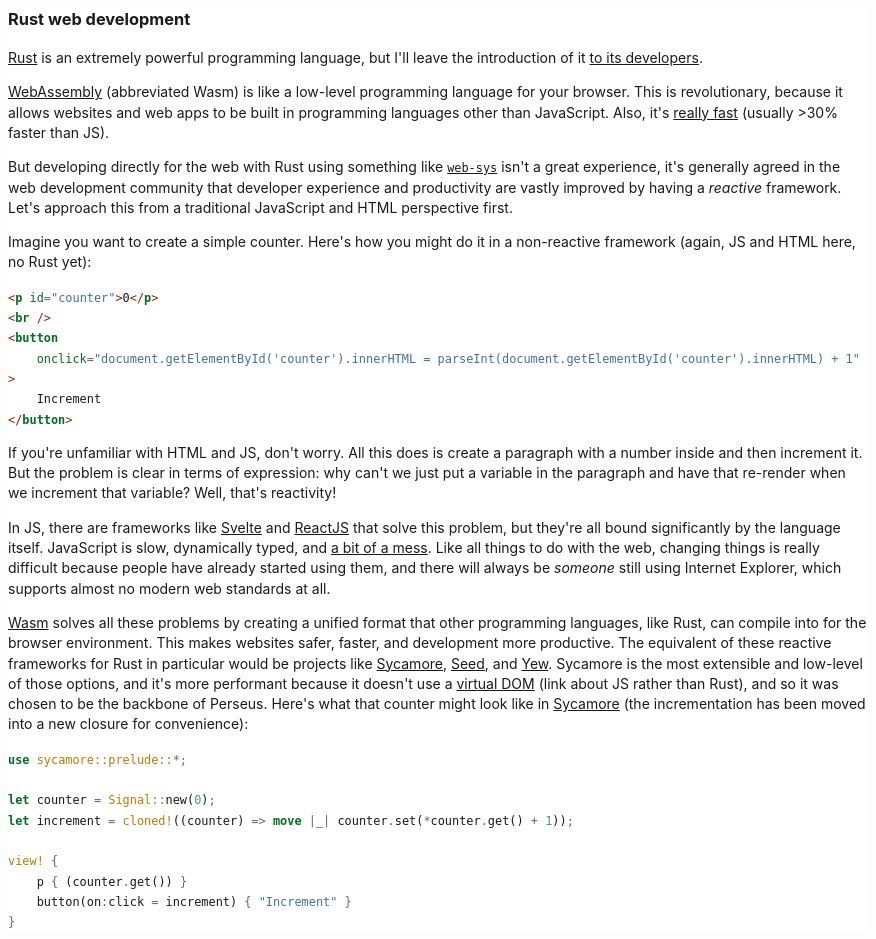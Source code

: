 ### Rust web development

[Rust](https://www.rust-lang.org/) is an extremely powerful programming language, but I'll leave the introduction of it [to its developers](https://www.rust-lang.org/).

[WebAssembly](https://webassembly.org) (abbreviated Wasm) is like a low-level programming language for your browser. This is revolutionary, because it allows websites and web apps to be built in programming languages other than JavaScript. Also, it's [really fast](https://medium.com/@torch2424/webassembly-is-fast-a-real-world-benchmark-of-webassembly-vs-es6-d85a23f8e193) (usually >30% faster than JS).

But developing directly for the web with Rust using something like [`web-sys`](https://docs.rs/web-sys) isn't a great experience, it's generally agreed in the web development community that developer experience and productivity are vastly improved by having a _reactive_ framework. Let's approach this from a traditional JavaScript and HTML perspective first.

Imagine you want to create a simple counter. Here's how you might do it in a non-reactive framework (again, JS and HTML here, no Rust yet):

```html
<p id="counter">0</p>
<br />
<button
    onclick="document.getElementById('counter').innerHTML = parseInt(document.getElementById('counter').innerHTML) + 1"
>
    Increment
</button>
```

If you're unfamiliar with HTML and JS, don't worry. All this does is create a paragraph with a number inside and then increment it. But the problem is clear in terms of expression: why can't we just put a variable in the paragraph and have that re-render when we increment that variable? Well, that's reactivity!

In JS, there are frameworks like [Svelte](https://svelte.dev) and [ReactJS](https://reactjs.org) that solve this problem, but they're all bound significantly by the language itself. JavaScript is slow, dynamically typed, and [a bit of a mess](https://medium.com/netscape/javascript-is-kinda-shit-im-sorry-2e973e36fec4). Like all things to do with the web, changing things is really difficult because people have already started using them, and there will always be _someone_ still using Internet Explorer, which supports almost no modern web standards at all.

[Wasm](https://webassembly.org) solves all these problems by creating a unified format that other programming languages, like Rust, can compile into for the browser environment. This makes websites safer, faster, and development more productive. The equivalent of these reactive frameworks for Rust in particular would be projects like [Sycamore](https://sycamore-rs.netlify.app), [Seed](https://seed-rs.org), and [Yew](https://yew.rs). Sycamore is the most extensible and low-level of those options, and it's more performant because it doesn't use a [virtual DOM](https://svelte.dev/blog/virtual-dom-is-pure-overhead) (link about JS rather than Rust), and so it was chosen to be the backbone of Perseus. Here's what that counter might look like in [Sycamore](https://sycamore-rs.netlify.app) (the incrementation has been moved into a new closure for convenience):

```rust
use sycamore::prelude::*;

let counter = Signal::new(0);
let increment = cloned!((counter) => move |_| counter.set(*counter.get() + 1));

view! {
    p { (counter.get()) }
    button(on:click = increment) { "Increment" }
}
```
